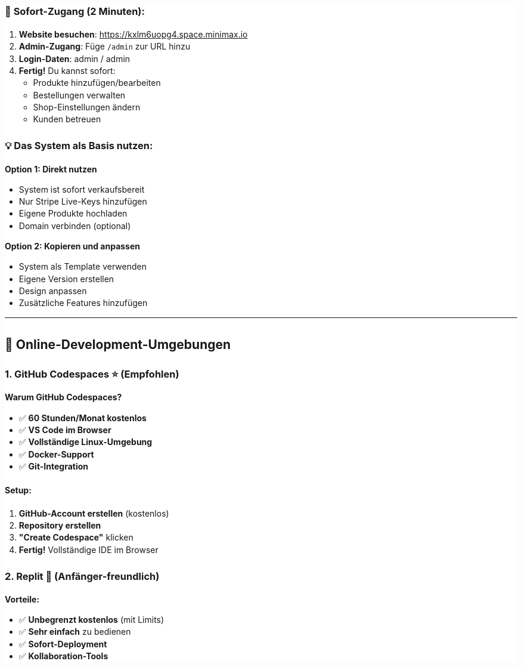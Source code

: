 ### 🎯 **Sofort-Zugang (2 Minuten):**

1. **Website besuchen**: https://kxlm6uopg4.space.minimax.io
2. **Admin-Zugang**: Füge `/admin` zur URL hinzu
3. **Login-Daten**: admin / admin
4. **Fertig!** Du kannst sofort:
   - Produkte hinzufügen/bearbeiten
   - Bestellungen verwalten
   - Shop-Einstellungen ändern
   - Kunden betreuen

### 💡 **Das System als Basis nutzen:**

**Option 1: Direkt nutzen**
- System ist sofort verkaufsbereit
- Nur Stripe Live-Keys hinzufügen
- Eigene Produkte hochladen
- Domain verbinden (optional)

**Option 2: Kopieren und anpassen**
- System als Template verwenden
- Eigene Version erstellen
- Design anpassen
- Zusätzliche Features hinzufügen

---

## 🌟 Online-Development-Umgebungen

### 1. **GitHub Codespaces** ⭐ (Empfohlen)

**Warum GitHub Codespaces?**
- ✅ **60 Stunden/Monat kostenlos**
- ✅ **VS Code im Browser**
- ✅ **Vollständige Linux-Umgebung**
- ✅ **Docker-Support**
- ✅ **Git-Integration**

#### Setup:
1. **GitHub-Account erstellen** (kostenlos)
2. **Repository erstellen**
3. **"Create Codespace"** klicken
4. **Fertig!** Vollständige IDE im Browser

### 2. **Replit** 🎯 (Anfänger-freundlich)

**Vorteile:**
- ✅ **Unbegrenzt kostenlos** (mit Limits)
- ✅ **Sehr einfach** zu bedienen
- ✅ **Sofort-Deployment**
- ✅ **Kollaboration-Tools**
